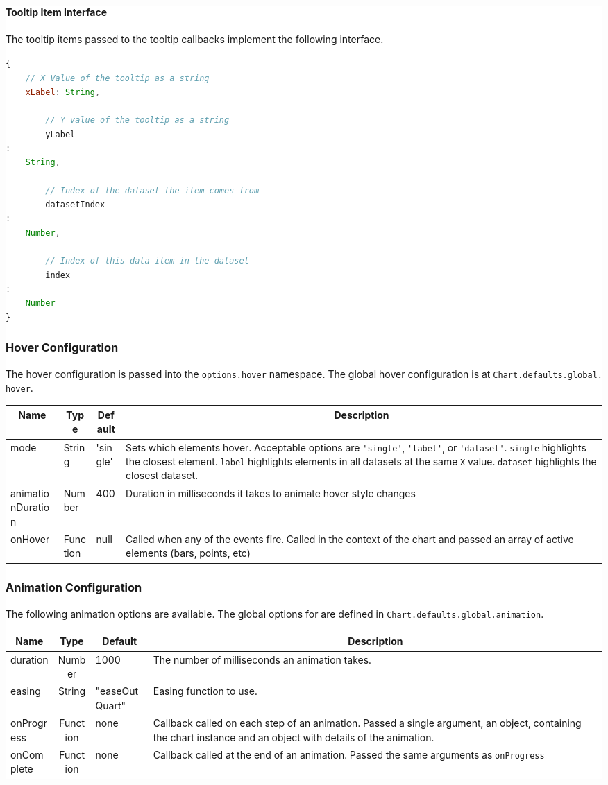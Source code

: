 #### Tooltip Item Interface

The tooltip items passed to the tooltip callbacks implement the following interface.

```javascript
{
	// X Value of the tooltip as a string
	xLabel: String,

		// Y value of the tooltip as a string
		yLabel
:
	String,

		// Index of the dataset the item comes from
		datasetIndex
:
	Number,

		// Index of this data item in the dataset
		index
:
	Number
}
```

### Hover Configuration

The hover configuration is passed into the `options.hover` namespace. The global hover configuration is
at `Chart.defaults.global.hover`.

 Name              | Type     | Default  | Description
-------------------|----------|----------|------------------------------------------------------------------------------------------------------------------------------------------------------------------------------------------------------------------------------------------------
 mode              | String   | 'single' | Sets which elements hover. Acceptable options are `'single'`, `'label'`, or `'dataset'`. `single` highlights the closest element. `label` highlights elements in all datasets at the same `X` value. `dataset` highlights the closest dataset.
 animationDuration | Number   | 400      | Duration in milliseconds it takes to animate hover style changes
 onHover           | Function | null     | Called when any of the events fire. Called in the context of the chart and passed an array of active elements (bars, points, etc)

### Animation Configuration

The following animation options are available. The global options for are defined in `Chart.defaults.global.animation`.

 Name       |   Type   | Default        | Description
------------|:--------:|----------------|---------------------------------------------------------------------------------------------------------------------------------------------------------------
 duration   |  Number  | 1000           | The number of milliseconds an animation takes.
 easing     |  String  | "easeOutQuart" | Easing function to use.
 onProgress | Function | none           | Callback called on each step of an animation. Passed a single argument, an object, containing the chart instance and an object with details of the animation.
 onComplete | Function | none           | Callback called at the end of an animation. Passed the same arguments as `onProgress`
